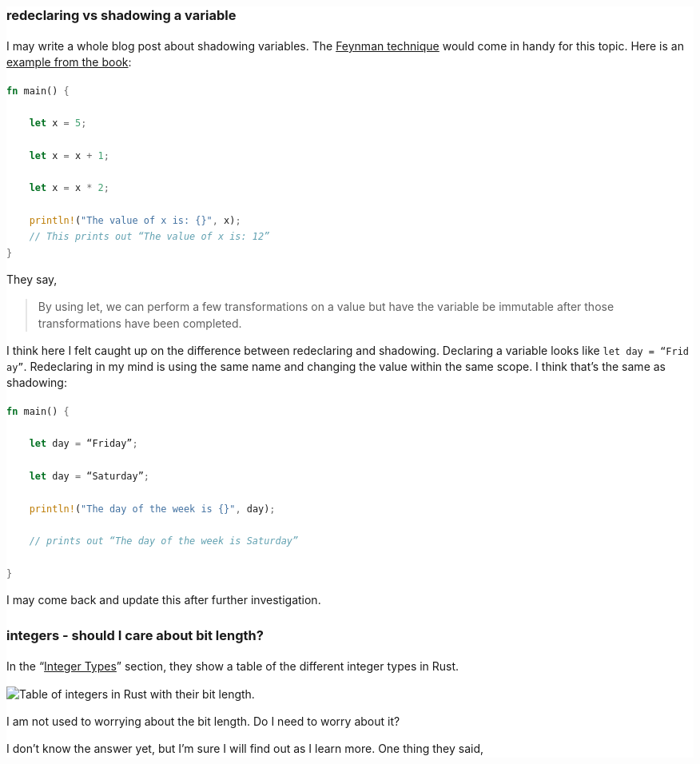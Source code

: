 ### redeclaring vs shadowing a variable

I may write a whole blog post about shadowing variables. The [Feynman technique](https://fs.blog/2012/04/feynman-technique/) would come in handy for this topic. Here is an [example from the book](https://doc.rust-lang.org/book/ch03-01-variables-and-mutability.html#shadowing):

```rust
fn main() {

    let x = 5;

    let x = x + 1;

    let x = x * 2;

    println!("The value of x is: {}", x);
    // This prints out “The value of x is: 12”
}
```

They say,

> By using let, we can perform a few transformations on a value but have the variable be immutable after those transformations have been completed.

I think here I felt caught up on the difference between redeclaring and shadowing. Declaring a variable looks like `let day = “Friday”`. Redeclaring in my mind is using the same name and changing the value within the same scope. I think that’s the same as shadowing:

```rust
fn main() {

    let day = “Friday”;

    let day = “Saturday”;

    println!("The day of the week is {}", day);

    // prints out “The day of the week is Saturday”

}
```

I may come back and update this after further investigation.

### integers - should I care about bit length?

In the “[Integer Types](https://doc.rust-lang.org/book/ch03-02-data-types.html#integer-types)” section, they show a table of the different integer types in Rust.

![Table of integers in Rust with their bit length.](assets/images/bit-table.png)

I am not used to worrying about the bit length. Do I need to worry about it?

I don’t know the answer yet, but I’m sure I will find out as I learn more. One thing they said,
